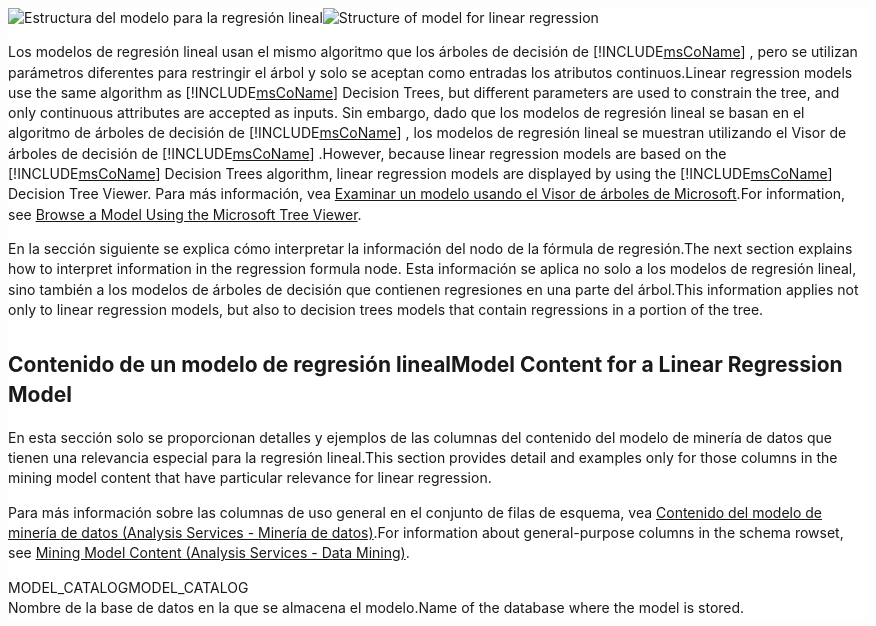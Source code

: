  <span data-ttu-id="64cff-108">![Estructura del modelo para la regresión lineal](../media/modelcontentstructure-linreg.gif "Estructura del modelo para la regresión lineal")</span><span class="sxs-lookup"><span data-stu-id="64cff-108">![Structure of model for linear regression](../media/modelcontentstructure-linreg.gif "Structure of model for linear regression")</span></span>  
  
 <span data-ttu-id="64cff-109">Los modelos de regresión lineal usan el mismo algoritmo que los árboles de decisión de [!INCLUDE[msCoName](../../includes/msconame-md.md)] , pero se utilizan parámetros diferentes para restringir el árbol y solo se aceptan como entradas los atributos continuos.</span><span class="sxs-lookup"><span data-stu-id="64cff-109">Linear regression models use the same algorithm as [!INCLUDE[msCoName](../../includes/msconame-md.md)] Decision Trees, but different parameters are used to constrain the tree, and only continuous attributes are accepted as inputs.</span></span> <span data-ttu-id="64cff-110">Sin embargo, dado que los modelos de regresión lineal se basan en el algoritmo de árboles de decisión de [!INCLUDE[msCoName](../../includes/msconame-md.md)] , los modelos de regresión lineal se muestran utilizando el Visor de árboles de decisión de [!INCLUDE[msCoName](../../includes/msconame-md.md)] .</span><span class="sxs-lookup"><span data-stu-id="64cff-110">However, because linear regression models are based on the [!INCLUDE[msCoName](../../includes/msconame-md.md)] Decision Trees algorithm, linear regression models are displayed by using the [!INCLUDE[msCoName](../../includes/msconame-md.md)] Decision Tree Viewer.</span></span> <span data-ttu-id="64cff-111">Para más información, vea [Examinar un modelo usando el Visor de árboles de Microsoft](browse-a-model-using-the-microsoft-tree-viewer.md).</span><span class="sxs-lookup"><span data-stu-id="64cff-111">For information, see [Browse a Model Using the Microsoft Tree Viewer](browse-a-model-using-the-microsoft-tree-viewer.md).</span></span>  
  
 <span data-ttu-id="64cff-112">En la sección siguiente se explica cómo interpretar la información del nodo de la fórmula de regresión.</span><span class="sxs-lookup"><span data-stu-id="64cff-112">The next section explains how to interpret information in the regression formula node.</span></span> <span data-ttu-id="64cff-113">Esta información se aplica no solo a los modelos de regresión lineal, sino también a los modelos de árboles de decisión que contienen regresiones en una parte del árbol.</span><span class="sxs-lookup"><span data-stu-id="64cff-113">This information applies not only to linear regression models, but also to decision trees models that contain regressions in a portion of the tree.</span></span>  
  
## <a name="model-content-for-a-linear-regression-model"></a><span data-ttu-id="64cff-114">Contenido de un modelo de regresión lineal</span><span class="sxs-lookup"><span data-stu-id="64cff-114">Model Content for a Linear Regression Model</span></span>  
 <span data-ttu-id="64cff-115">En esta sección solo se proporcionan detalles y ejemplos de las columnas del contenido del modelo de minería de datos que tienen una relevancia especial para la regresión lineal.</span><span class="sxs-lookup"><span data-stu-id="64cff-115">This section provides detail and examples only for those columns in the mining model content that have particular relevance for linear regression.</span></span>  
  
 <span data-ttu-id="64cff-116">Para más información sobre las columnas de uso general en el conjunto de filas de esquema, vea [Contenido del modelo de minería de datos &#40;Analysis Services - Minería de datos&#41;](mining-model-content-analysis-services-data-mining.md).</span><span class="sxs-lookup"><span data-stu-id="64cff-116">For information about general-purpose columns in the schema rowset, see [Mining Model Content &#40;Analysis Services - Data Mining&#41;](mining-model-content-analysis-services-data-mining.md).</span></span>  
  
 <span data-ttu-id="64cff-117">MODEL_CATALOG</span><span class="sxs-lookup"><span data-stu-id="64cff-117">MODEL_CATALOG</span></span>  
 <span data-ttu-id="64cff-118">Nombre de la base de datos en la que se almacena el modelo.</span><span class="sxs-lookup"><span data-stu-id="64cff-118">Name of the database where the model is stored.</span></span>  
  
